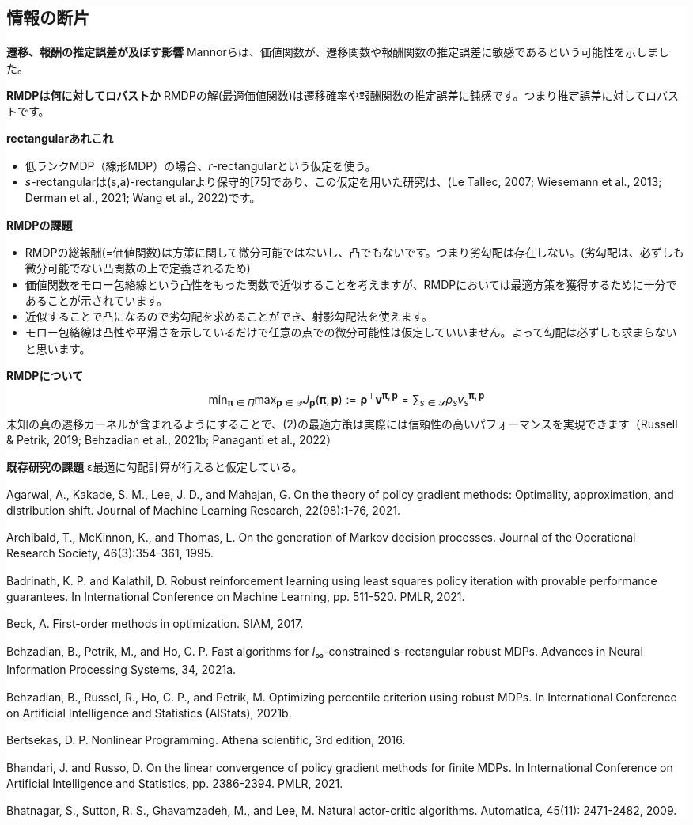 ## 情報の断片
**遷移、報酬の推定誤差が及ぼす影響**
Mannorらは、価値関数が、遷移関数や報酬関数の推定誤差に敏感であるという可能性を示しました。


**RMDPは何に対してロバストか**
RMDPの解(最適価値関数)は遷移確率や報酬関数の推定誤差に鈍感です。つまり推定誤差に対してロバストです。

**rectangularあれこれ**
* 低ランクMDP（線形MDP）の場合、$r$-rectangularという仮定を使う。
* $s$-rectangularは(s,a)-rectangularより保守的[75]であり、この仮定を用いた研究は、(Le Tallec, 2007; Wiesemann et al., 2013; Derman et al., 2021; Wang et al., 2022)です。

**RMDPの課題**
* RMDPの総報酬(=価値関数)は方策に関して微分可能ではないし、凸でもないです。つまり劣勾配は存在しない。(劣勾配は、必ずしも微分可能でない凸関数の上で定義されるため)
* 価値関数をモロー包絡線という凸性をもった関数で近似することを考えますが、RMDPにおいては最適方策を獲得するために十分であることが示されています。
* 近似することで凸になるので劣勾配を求めることができ、射影勾配法を使えます。
* モロー包絡線は凸性や平滑さを示しているだけで任意の点での微分可能性は仮定していいません。よって勾配は必ずしも求まらないと思います。


**RMDPについて**
$$
\min _{\boldsymbol{\pi} \in \Pi} \max _{\boldsymbol{p} \in \mathcal{P}} J_{\boldsymbol{\rho}}(\boldsymbol{\pi}, \boldsymbol{p}):=\boldsymbol{\rho}^{\top} \boldsymbol{v}^{\boldsymbol{\pi}, \boldsymbol{p}}=\sum_{s \in \mathcal{S}} \rho_{s} v_{s}^{\boldsymbol{\pi}, \boldsymbol{p}} \tag{2}
$$
未知の真の遷移カーネルが含まれるようにすることで、(2)の最適方策は実際には信頼性の高いパフォーマンスを実現できます（Russell & Petrik, 2019; Behzadian et al., 2021b; Panaganti et al., 2022）

**既存研究の課題**
ε最適に勾配計算が行えると仮定している。

Agarwal, A., Kakade, S. M., Lee, J. D., and Mahajan, G. On the theory of policy gradient methods: Optimality, approximation, and distribution shift. Journal of Machine Learning Research, 22(98):1-76, 2021.

Archibald, T., McKinnon, K., and Thomas, L. On the generation of Markov decision processes. Journal of the Operational Research Society, 46(3):354-361, 1995.

Badrinath, K. P. and Kalathil, D. Robust reinforcement learning using least squares policy iteration with provable performance guarantees. In International Conference on Machine Learning, pp. 511-520. PMLR, 2021.

Beck, A. First-order methods in optimization. SIAM, 2017.

Behzadian, B., Petrik, M., and Ho, C. P. Fast algorithms for $l_{\infty}$-constrained s-rectangular robust MDPs. Advances in Neural Information Processing Systems, 34, 2021a.

Behzadian, B., Russel, R., Ho, C. P., and Petrik, M. Optimizing percentile criterion using robust MDPs. In International Conference on Artificial Intelligence and Statistics (AIStats), 2021b.

Bertsekas, D. P. Nonlinear Programming. Athena scientific, 3rd edition, 2016.

Bhandari, J. and Russo, D. On the linear convergence of policy gradient methods for finite MDPs. In International Conference on Artificial Intelligence and Statistics, pp. 2386-2394. PMLR, 2021.

Bhatnagar, S., Sutton, R. S., Ghavamzadeh, M., and Lee, M. Natural actor-critic algorithms. Automatica, 45(11): 2471-2482, 2009.

